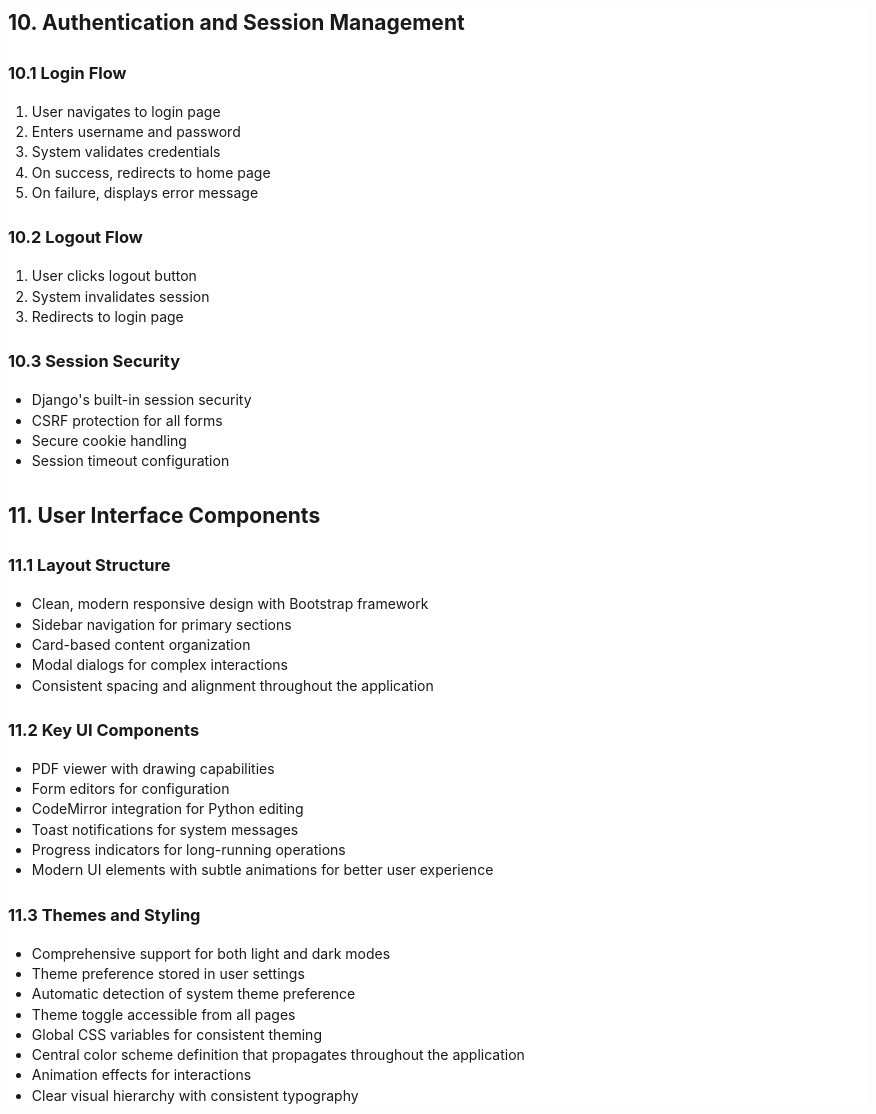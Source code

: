 ## 10. Authentication and Session Management

### 10.1 Login Flow

1. User navigates to login page
2. Enters username and password
3. System validates credentials
4. On success, redirects to home page
5. On failure, displays error message

### 10.2 Logout Flow

1. User clicks logout button
2. System invalidates session
3. Redirects to login page

### 10.3 Session Security

- Django's built-in session security
- CSRF protection for all forms
- Secure cookie handling
- Session timeout configuration

## 11. User Interface Components

### 11.1 Layout Structure

- Clean, modern responsive design with Bootstrap framework
- Sidebar navigation for primary sections
- Card-based content organization
- Modal dialogs for complex interactions
- Consistent spacing and alignment throughout the application

### 11.2 Key UI Components

- PDF viewer with drawing capabilities
- Form editors for configuration
- CodeMirror integration for Python editing
- Toast notifications for system messages
- Progress indicators for long-running operations
- Modern UI elements with subtle animations for better user experience

### 11.3 Themes and Styling

- Comprehensive support for both light and dark modes
- Theme preference stored in user settings
- Automatic detection of system theme preference
- Theme toggle accessible from all pages
- Global CSS variables for consistent theming
- Central color scheme definition that propagates throughout the application
- Animation effects for interactions
- Clear visual hierarchy with consistent typography
